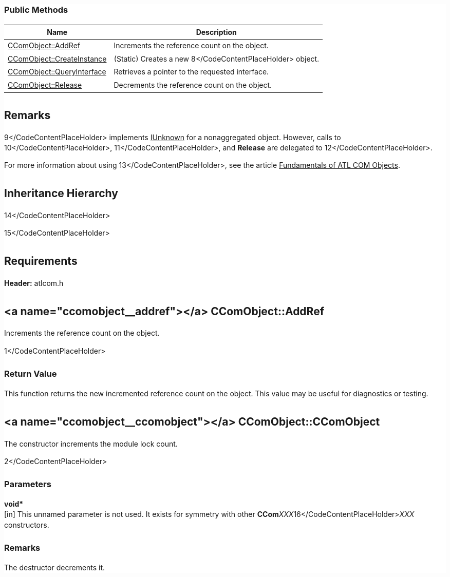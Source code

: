 ### Public Methods  
  
|Name|Description|  
|----------|-----------------|  
|[CComObject::AddRef](../vs140/ccomobject--addref.md)|Increments the reference count on the object.|  
|[CComObject::CreateInstance](../vs140/ccomobject--createinstance.md)|(Static) Creates a new <CodeContentPlaceHolder>8\</CodeContentPlaceHolder> object.|  
|[CComObject::QueryInterface](../vs140/ccomobject--queryinterface.md)|Retrieves a pointer to the requested interface.|  
|[CComObject::Release](../vs140/ccomobject--release.md)|Decrements the reference count on the object.|  
  
## Remarks  
 <CodeContentPlaceHolder>9\</CodeContentPlaceHolder> implements [IUnknown](http://msdn.microsoft.com/library/windows/desktop/ms680509) for a nonaggregated object. However, calls to <CodeContentPlaceHolder>10\</CodeContentPlaceHolder>, <CodeContentPlaceHolder>11\</CodeContentPlaceHolder>, and **Release** are delegated to <CodeContentPlaceHolder>12\</CodeContentPlaceHolder>.  
  
 For more information about using <CodeContentPlaceHolder>13\</CodeContentPlaceHolder>, see the article [Fundamentals of ATL COM Objects](../vs140/fundamentals-of-atl-com-objects.md).  
  
## Inheritance Hierarchy  
 <CodeContentPlaceHolder>14\</CodeContentPlaceHolder>  
  
 <CodeContentPlaceHolder>15\</CodeContentPlaceHolder>  
  
## Requirements  
 **Header:** atlcom.h  
  
##  \<a name="ccomobject__addref">\</a>  CComObject::AddRef  
 Increments the reference count on the object.  
  
<CodeContentPlaceHolder>1\</CodeContentPlaceHolder>  
### Return Value  
 This function returns the new incremented reference count on the object. This value may be useful for diagnostics or testing.  
  
##  \<a name="ccomobject__ccomobject">\</a>  CComObject::CComObject  
 The constructor increments the module lock count.  
  
<CodeContentPlaceHolder>2\</CodeContentPlaceHolder>  
### Parameters  
 **void\***  
 [in] This unnamed parameter is not used. It exists for symmetry with other **CCom***XXX*<CodeContentPlaceHolder>16\</CodeContentPlaceHolder>*XXX* constructors.  
  
### Remarks  
 The destructor decrements it.  
  
